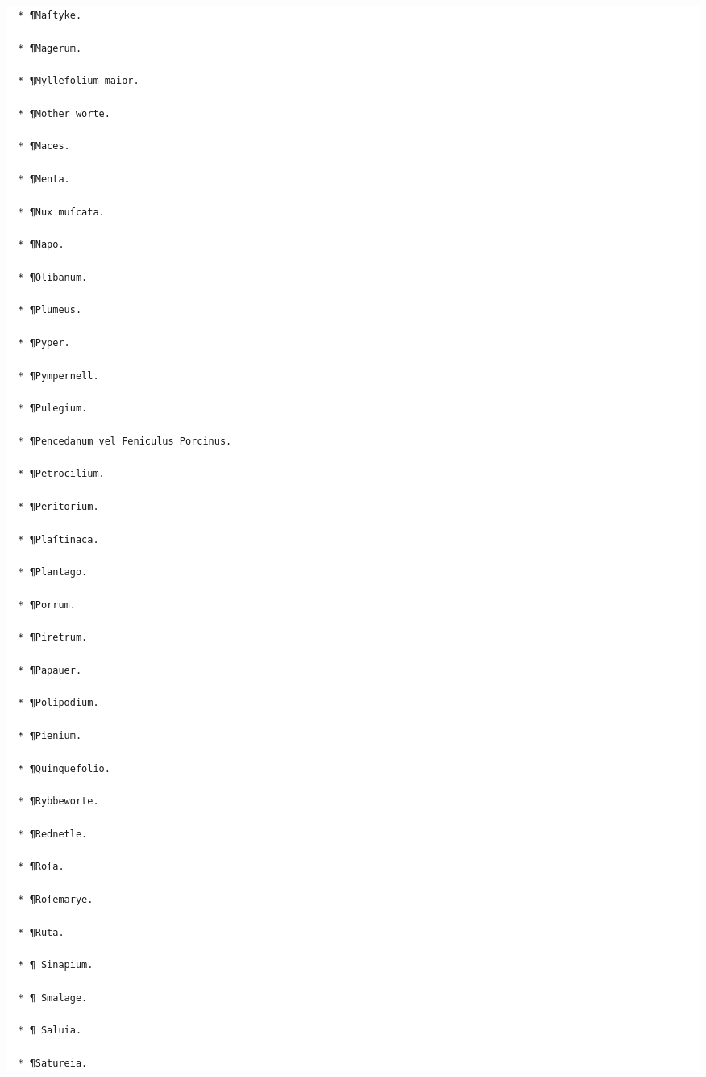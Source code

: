       * ¶Maſtyke.

      * ¶Magerum.

      * ¶Myllefolium maior.

      * ¶Mother worte.

      * ¶Maces.

      * ¶Menta.

      * ¶Nux muſcata.

      * ¶Napo.

      * ¶Olibanum.

      * ¶Plumeus.

      * ¶Pyper.

      * ¶Pympernell.

      * ¶Pulegium.

      * ¶Pencedanum vel Feniculus Porcinus.

      * ¶Petrocilium.

      * ¶Peritorium.

      * ¶Plaſtinaca.

      * ¶Plantago.

      * ¶Porrum.

      * ¶Piretrum.

      * ¶Papauer.

      * ¶Polipodium.

      * ¶Pienium.

      * ¶Quinquefolio.

      * ¶Rybbeworte.

      * ¶Rednetle.

      * ¶Roſa.

      * ¶Roſemarye.

      * ¶Ruta.

      * ¶ Sinapium.

      * ¶ Smalage.

      * ¶ Saluia.

      * ¶Satureia.
